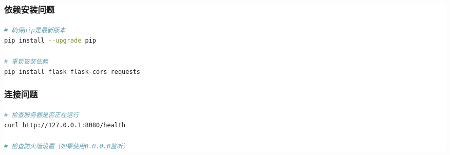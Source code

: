 ### 依赖安装问题
```bash
# 确保pip是最新版本
pip install --upgrade pip

# 重新安装依赖
pip install flask flask-cors requests
```

### 连接问题
```bash
# 检查服务器是否正在运行
curl http://127.0.0.1:8080/health

# 检查防火墙设置（如果使用0.0.0.0监听）
```
